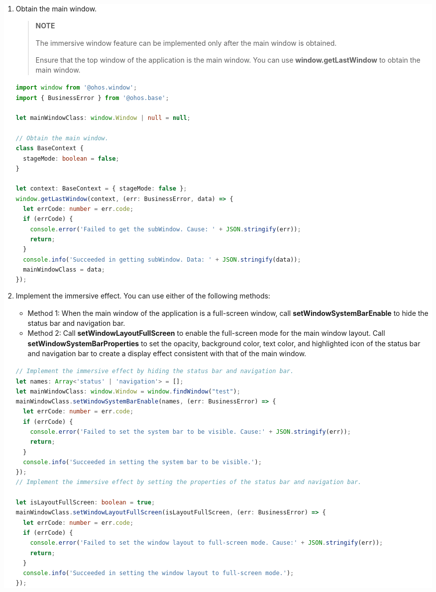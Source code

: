 1. Obtain the main window.

   > **NOTE**
   >
   > The immersive window feature can be implemented only after the main window is obtained.
   >
   > Ensure that the top window of the application is the main window. You can use **window.getLastWindow** to obtain the main window.

   ```ts
   import window from '@ohos.window';
   import { BusinessError } from '@ohos.base';
   
   let mainWindowClass: window.Window | null = null;
   
   // Obtain the main window.
   class BaseContext {
     stageMode: boolean = false;
   }
   
   let context: BaseContext = { stageMode: false };
   window.getLastWindow(context, (err: BusinessError, data) => {
     let errCode: number = err.code;
     if (errCode) {
       console.error('Failed to get the subWindow. Cause: ' + JSON.stringify(err));
       return;
     }
     console.info('Succeeded in getting subWindow. Data: ' + JSON.stringify(data));
     mainWindowClass = data;
   });
   ```

2. Implement the immersive effect. You can use either of the following methods:

   - Method 1: When the main window of the application is a full-screen window, call **setWindowSystemBarEnable** to hide the status bar and navigation bar.
   - Method 2: Call **setWindowLayoutFullScreen** to enable the full-screen mode for the main window layout. Call **setWindowSystemBarProperties** to set the opacity, background color, text color, and highlighted icon of the status bar and navigation bar to create a display effect consistent with that of the main window.

   ```ts
   // Implement the immersive effect by hiding the status bar and navigation bar.
   let names: Array<'status' | 'navigation'> = [];
   let mainWindowClass: window.Window = window.findWindow("test");
   mainWindowClass.setWindowSystemBarEnable(names, (err: BusinessError) => {
     let errCode: number = err.code;
     if (errCode) {
       console.error('Failed to set the system bar to be visible. Cause:' + JSON.stringify(err));
       return;
     }
     console.info('Succeeded in setting the system bar to be visible.');
   });
   // Implement the immersive effect by setting the properties of the status bar and navigation bar.
    
   let isLayoutFullScreen: boolean = true;
   mainWindowClass.setWindowLayoutFullScreen(isLayoutFullScreen, (err: BusinessError) => {
     let errCode: number = err.code;
     if (errCode) {
       console.error('Failed to set the window layout to full-screen mode. Cause:' + JSON.stringify(err));
       return;
     }
     console.info('Succeeded in setting the window layout to full-screen mode.');
   });
   ```